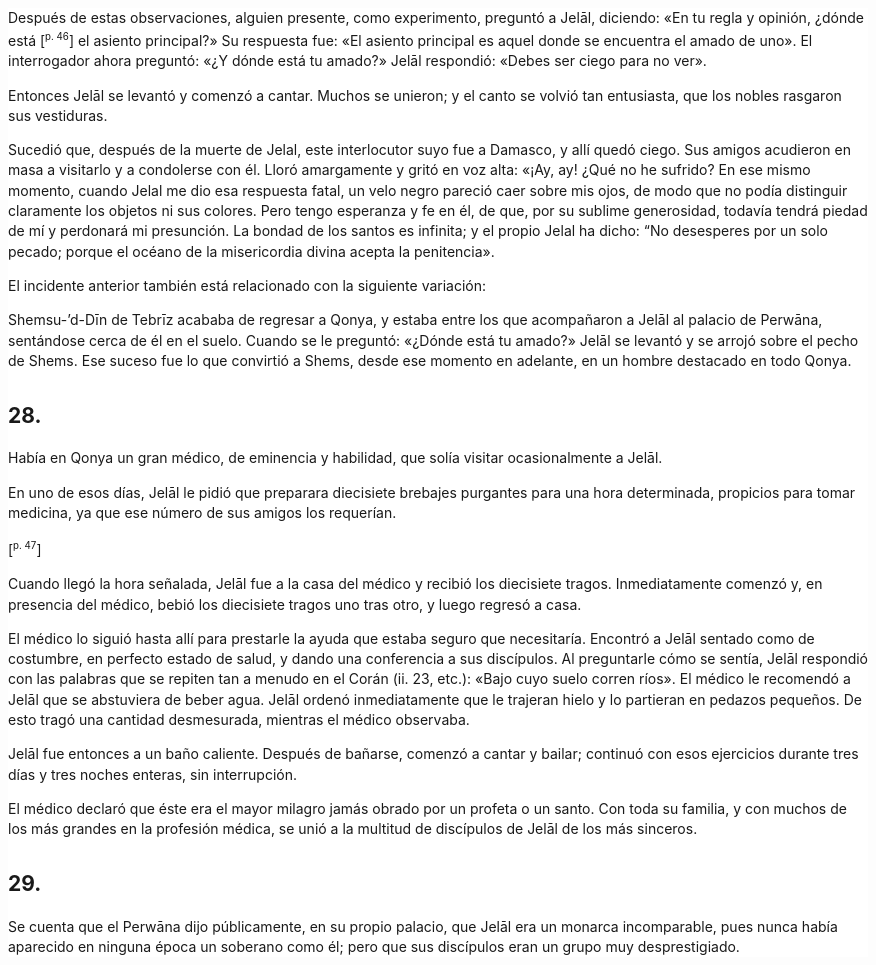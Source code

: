Después de estas observaciones, alguien presente, como experimento, preguntó a Jelāl, diciendo: «En tu regla y opinión, ¿dónde está <span id="p46">[<sup><small>p. 46</small></sup>]</span> el asiento principal?» Su respuesta fue: «El asiento principal es aquel donde se encuentra el amado de uno». El interrogador ahora preguntó: «¿Y dónde está tu amado?» Jelāl respondió: «Debes ser ciego para no ver».

Entonces Jelāl se levantó y comenzó a cantar. Muchos se unieron; y el canto se volvió tan entusiasta, que los nobles rasgaron sus vestiduras.

Sucedió que, después de la muerte de Jelal, este interlocutor suyo fue a Damasco, y allí quedó ciego. Sus amigos acudieron en masa a visitarlo y a condolerse con él. Lloró amargamente y gritó en voz alta: «¡Ay, ay! ¿Qué no he sufrido? En ese mismo momento, cuando Jelal me dio esa respuesta fatal, un velo negro pareció caer sobre mis ojos, de modo que no podía distinguir claramente los objetos ni sus colores. Pero tengo esperanza y fe en él, de que, por su sublime generosidad, todavía tendrá piedad de mí y perdonará mi presunción. La bondad de los santos es infinita; y el propio Jelal ha dicho: “No desesperes por un solo pecado; porque el océano de la misericordia divina acepta la penitencia».

El incidente anterior también está relacionado con la siguiente variación:

Shemsu-’d-Dīn de Tebrīz acababa de regresar a Qonya, y estaba entre los que acompañaron a Jelāl al palacio de Perwāna, sentándose cerca de él en el suelo. Cuando se le preguntó: «¿Dónde está tu amado?» Jelāl se levantó y se arrojó sobre el pecho de Shems. Ese suceso fue lo que convirtió a Shems, desde ese momento en adelante, en un hombre destacado en todo Qonya.

## 28.

Había en Qonya un gran médico, de eminencia y habilidad, que solía visitar ocasionalmente a Jelāl.

En uno de esos días, Jelāl le pidió que preparara diecisiete brebajes purgantes para una hora determinada, propicios para tomar medicina, ya que ese número de sus amigos los requerían.

<span id="p47">[<sup><small>p. 47</small></sup>]</span>

Cuando llegó la hora señalada, Jelāl fue a la casa del médico y recibió los diecisiete tragos. Inmediatamente comenzó y, en presencia del médico, bebió los diecisiete tragos uno tras otro, y luego regresó a casa.

El médico lo siguió hasta allí para prestarle la ayuda que estaba seguro que necesitaría. Encontró a Jelāl sentado como de costumbre, en perfecto estado de salud, y dando una conferencia a sus discípulos. Al preguntarle cómo se sentía, Jelāl respondió con las palabras que se repiten tan a menudo en el Corán (ii. 23, etc.): «Bajo cuyo suelo corren ríos». El médico le recomendó a Jelāl que se abstuviera de beber agua. Jelāl ordenó inmediatamente que le trajeran hielo y lo partieran en pedazos pequeños. De esto tragó una cantidad desmesurada, mientras el médico observaba.

Jelāl fue entonces a un baño caliente. Después de bañarse, comenzó a cantar y bailar; continuó con esos ejercicios durante tres días y tres noches enteras, sin interrupción.

El médico declaró que éste era el mayor milagro jamás obrado por un profeta o un santo. Con toda su familia, y con muchos de los más grandes en la profesión médica, se unió a la multitud de discípulos de Jelāl de los más sinceros.

## 29.

Se cuenta que el Perwāna dijo públicamente, en su propio palacio, que Jelāl era un monarca incomparable, pues nunca había aparecido en ninguna época un soberano como él; pero que sus discípulos eran un grupo muy desprestigiado.
